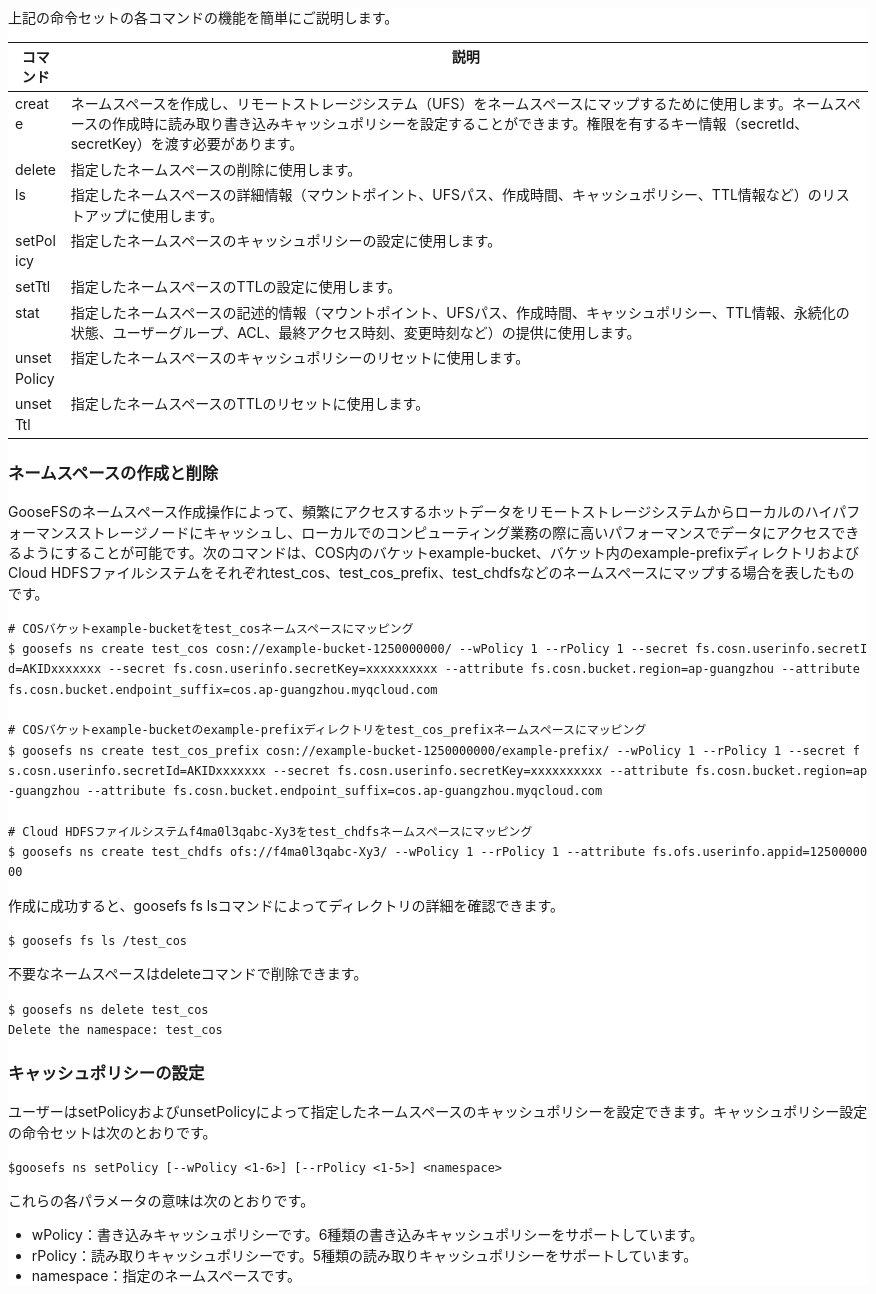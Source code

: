 上記の命令セットの各コマンドの機能を簡単にご説明します。

| コマンド        | 説明                                                         |
| ----------- | ------------------------------------------------------------ |
| create      | ネームスペースを作成し、リモートストレージシステム（UFS）をネームスペースにマップするために使用します。ネームスペースの作成時に読み取り書き込みキャッシュポリシーを設定することができます。権限を有するキー情報（secretId、secretKey）を渡す必要があります。 |
| delete      | 指定したネームスペースの削除に使用します。                                       |
| ls          | 指定したネームスペースの詳細情報（マウントポイント、UFSパス、作成時間、キャッシュポリシー、TTL情報など）のリストアップに使用します。 |
| setPolicy   | 指定したネームスペースのキャッシュポリシーの設定に使用します。                             |
| setTtl      | 指定したネームスペースのTTLの設定に使用します。                             |
| stat        | 指定したネームスペースの記述的情報（マウントポイント、UFSパス、作成時間、キャッシュポリシー、TTL情報、永続化の状態、ユーザーグループ、ACL、最終アクセス時刻、変更時刻など）の提供に使用します。 |
| unsetPolicy | 指定したネームスペースのキャッシュポリシーのリセットに使用します。                             |
| unsetTtl    | 指定したネームスペースのTTLのリセットに使用します。                             |

### ネームスペースの作成と削除
GooseFSのネームスペース作成操作によって、頻繁にアクセスするホットデータをリモートストレージシステムからローカルのハイパフォーマンスストレージノードにキャッシュし、ローカルでのコンピューティング業務の際に高いパフォーマンスでデータにアクセスできるようにすることが可能です。次のコマンドは、COS内のバケットexample-bucket、バケット内のexample-prefixディレクトリおよびCloud HDFSファイルシステムをそれぞれtest_cos、test_cos_prefix、test_chdfsなどのネームスペースにマップする場合を表したものです。

```plaintext
# COSバケットexample-bucketをtest_cosネームスペースにマッピング
$ goosefs ns create test_cos cosn://example-bucket-1250000000/ --wPolicy 1 --rPolicy 1 --secret fs.cosn.userinfo.secretId=AKIDxxxxxxx --secret fs.cosn.userinfo.secretKey=xxxxxxxxxx --attribute fs.cosn.bucket.region=ap-guangzhou --attribute fs.cosn.bucket.endpoint_suffix=cos.ap-guangzhou.myqcloud.com 

# COSバケットexample-bucketのexample-prefixディレクトリをtest_cos_prefixネームスペースにマッピング
$ goosefs ns create test_cos_prefix cosn://example-bucket-1250000000/example-prefix/ --wPolicy 1 --rPolicy 1 --secret fs.cosn.userinfo.secretId=AKIDxxxxxxx --secret fs.cosn.userinfo.secretKey=xxxxxxxxxx --attribute fs.cosn.bucket.region=ap-guangzhou --attribute fs.cosn.bucket.endpoint_suffix=cos.ap-guangzhou.myqcloud.com

# Cloud HDFSファイルシステムf4ma0l3qabc-Xy3をtest_chdfsネームスペースにマッピング
$ goosefs ns create test_chdfs ofs://f4ma0l3qabc-Xy3/ --wPolicy 1 --rPolicy 1 --attribute fs.ofs.userinfo.appid=1250000000
```

作成に成功すると、goosefs fs lsコマンドによってディレクトリの詳細を確認できます。
```plaintext
$ goosefs fs ls /test_cos
```

不要なネームスペースはdeleteコマンドで削除できます。

```plaintext
$ goosefs ns delete test_cos
Delete the namespace: test_cos
```

### キャッシュポリシーの設定
ユーザーはsetPolicyおよびunsetPolicyによって指定したネームスペースのキャッシュポリシーを設定できます。キャッシュポリシー設定の命令セットは次のとおりです。
```plaintext
$goosefs ns setPolicy [--wPolicy <1-6>] [--rPolicy <1-5>] <namespace>
```
これらの各パラメータの意味は次のとおりです。
- wPolicy：書き込みキャッシュポリシーです。6種類の書き込みキャッシュポリシーをサポートしています。
- rPolicy：読み取りキャッシュポリシーです。5種類の読み取りキャッシュポリシーをサポートしています。
- namespace：指定のネームスペースです。
